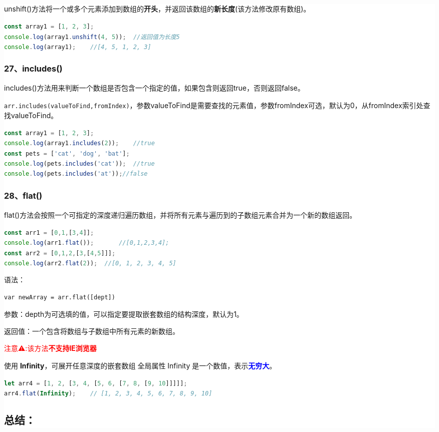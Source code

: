 ​	unshift()方法将一个或多个元素添加到数组的**开头**，并返回该数组的**新长度**(该方法修改原有数组)。

```javascript
const array1 = [1, 2, 3];
console.log(array1.unshift(4, 5));	//返回值为长度5
console.log(array1);	//[4, 5, 1, 2, 3]
```



### 27、includes()

​	includes()方法用来判断一个数组是否包含一个指定的值，如果包含则返回true，否则返回false。

​	`arr.includes(valueToFind,fromIndex)`，参数valueToFind是需要查找的元素值，参数fromIndex可选，默认为0，从fromIndex索引处查找valueToFind。

```javascript
const array1 = [1, 2, 3];
console.log(array1.includes(2));	//true
const pets = ['cat', 'dog', 'bat'];
console.log(pets.includes('cat'));	//true
console.log(pets.includes('at'));//false
```



### 28、flat()	

​	flat()方法会按照一个可指定的深度递归遍历数组，并将所有元素与遍历到的子数组元素合并为一个新的数组返回。

```js
const arr1 = [0,1,[3,4]];
console.log(arr1.flat());		//[0,1,2,3,4];
const arr2 = [0,1,2,[3,[4,5]]];
console.log(arr2.flat(2));	//[0, 1, 2, 3, 4, 5]
```

语法：

`var newArray = arr.flat([dept])`

参数：depth为可选填的值，可以指定要提取嵌套数组的结构深度，默认为1。

返回值：一个包含将数组与子数组中所有元素的新数组。



<font color=red>注意⚠️:该方法**不支持IE浏览器**</font>

使用 **Infinity**，可展开任意深度的嵌套数组
全局属性 Infinity 是一个数值，表示<font color=blue>**无穷大**</font>。

```js
let arr4 = [1, 2, [3, 4, [5, 6, [7, 8, [9, 10]]]]];
arr4.flat(Infinity);	// [1, 2, 3, 4, 5, 6, 7, 8, 9, 10]
```





## 总结：
